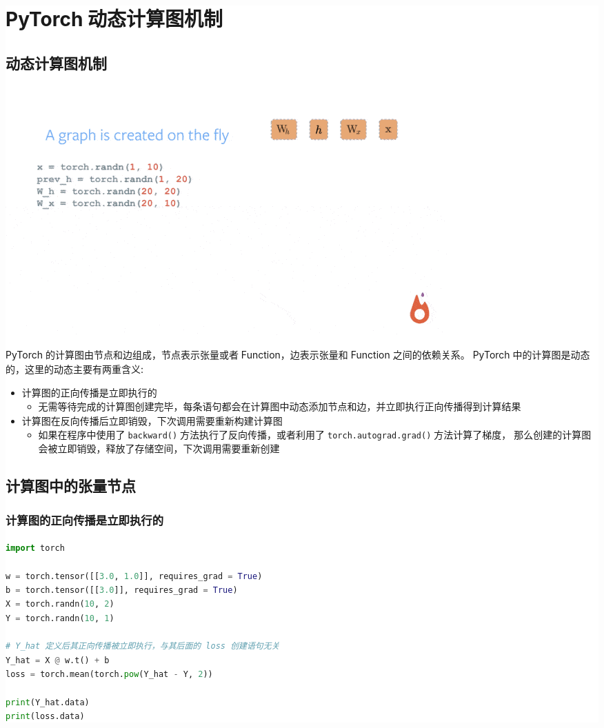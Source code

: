 # PyTorch 动态计算图机制

## 动态计算图机制

![img](./images/torch动态图.gif)

PyTorch 的计算图由节点和边组成，节点表示张量或者 Function，边表示张量和 Function 之间的依赖关系。
PyTorch 中的计算图是动态的，这里的动态主要有两重含义:

* 计算图的正向传播是立即执行的
    - 无需等待完成的计算图创建完毕，每条语句都会在计算图中动态添加节点和边，并立即执行正向传播得到计算结果
* 计算图在反向传播后立即销毁，下次调用需要重新构建计算图
    - 如果在程序中使用了 `backward()` 方法执行了反向传播，或者利用了 `torch.autograd.grad()` 方法计算了梯度，
      那么创建的计算图会被立即销毁，释放了存储空间，下次调用需要重新创建

## 计算图中的张量节点

### 计算图的正向传播是立即执行的

```python
import torch

w = torch.tensor([[3.0, 1.0]], requires_grad = True)
b = torch.tensor([[3.0]], requires_grad = True)
X = torch.randn(10, 2)
Y = torch.randn(10, 1)

# Y_hat 定义后其正向传播被立即执行，与其后面的 loss 创建语句无关
Y_hat = X @ w.t() + b
loss = torch.mean(torch.pow(Y_hat - Y, 2))

print(Y_hat.data)
print(loss.data)
```
